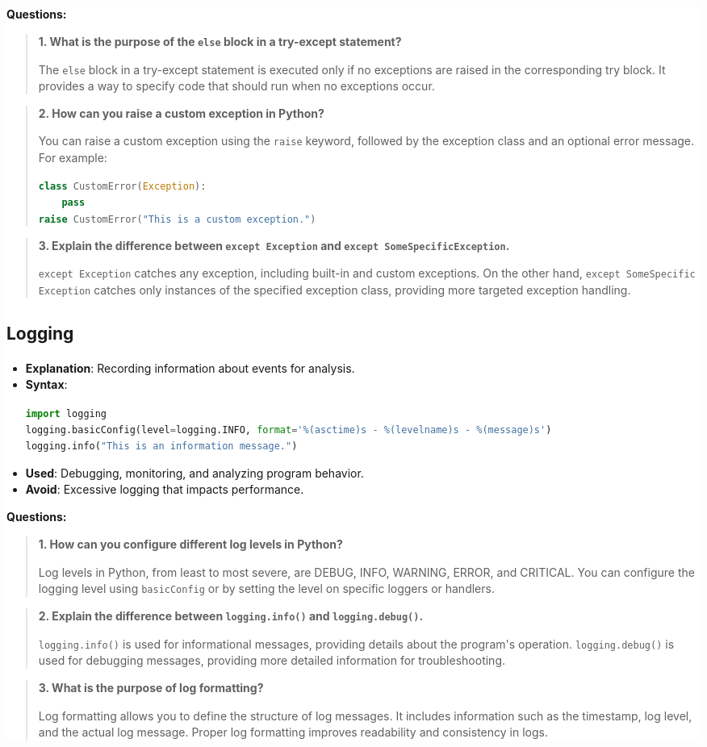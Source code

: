 **Questions:**

> **1. What is the purpose of the `else` block in a try-except statement?**
>
> The `else` block in a try-except statement is executed only if no exceptions are raised in the corresponding try block. It provides a way to specify code that should run when no exceptions occur.

> **2. How can you raise a custom exception in Python?**
>
> You can raise a custom exception using the `raise` keyword, followed by the exception class and an optional error message. For example:
>
> ```python
> class CustomError(Exception):
>     pass
> raise CustomError("This is a custom exception.")
> ```

> **3. Explain the difference between `except Exception` and `except SomeSpecificException`.**
>
> `except Exception` catches any exception, including built-in and custom exceptions. On the other hand, `except SomeSpecificException` catches only instances of the specified exception class, providing more targeted exception handling.

## Logging

- **Explanation**: Recording information about events for analysis.
- **Syntax**:
  ```python
  import logging
  logging.basicConfig(level=logging.INFO, format='%(asctime)s - %(levelname)s - %(message)s')
  logging.info("This is an information message.")
  ```
- **Used**: Debugging, monitoring, and analyzing program behavior.
- **Avoid**: Excessive logging that impacts performance.

**Questions:**

> **1. How can you configure different log levels in Python?**
>
> Log levels in Python, from least to most severe, are DEBUG, INFO, WARNING, ERROR, and CRITICAL. You can configure the logging level using `basicConfig` or by setting the level on specific loggers or handlers.

> **2. Explain the difference between `logging.info()` and `logging.debug()`.**
>
> `logging.info()` is used for informational messages, providing details about the program's operation. `logging.debug()` is used for debugging messages, providing more detailed information for troubleshooting.

> **3. What is the purpose of log formatting?**
>
> Log formatting allows you to define the structure of log messages. It includes information such as the timestamp, log level, and the actual log message. Proper log formatting improves readability and consistency in logs.
